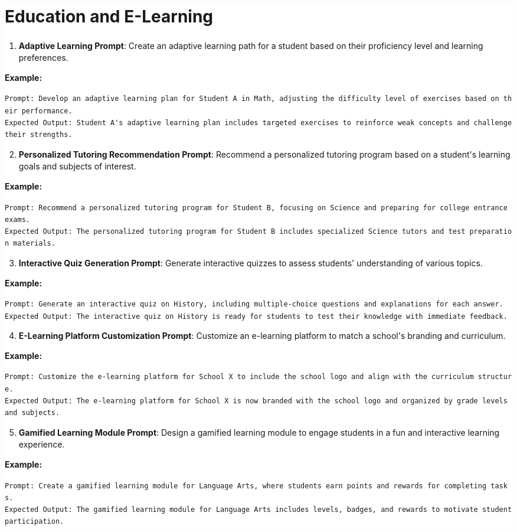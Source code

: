 # Education and E-Learning

1. **Adaptive Learning Prompt**: Create an adaptive learning path for a student based on their proficiency level and learning preferences.

**Example:**
```
Prompt: Develop an adaptive learning plan for Student A in Math, adjusting the difficulty level of exercises based on their performance.
Expected Output: Student A's adaptive learning plan includes targeted exercises to reinforce weak concepts and challenge their strengths.
```

2. **Personalized Tutoring Recommendation Prompt**: Recommend a personalized tutoring program based on a student's learning goals and subjects of interest.

**Example:**
```
Prompt: Recommend a personalized tutoring program for Student B, focusing on Science and preparing for college entrance exams.
Expected Output: The personalized tutoring program for Student B includes specialized Science tutors and test preparation materials.
```

3. **Interactive Quiz Generation Prompt**: Generate interactive quizzes to assess students' understanding of various topics.

**Example:**
```
Prompt: Generate an interactive quiz on History, including multiple-choice questions and explanations for each answer.
Expected Output: The interactive quiz on History is ready for students to test their knowledge with immediate feedback.
```

4. **E-Learning Platform Customization Prompt**: Customize an e-learning platform to match a school's branding and curriculum.

**Example:**
```
Prompt: Customize the e-learning platform for School X to include the school logo and align with the curriculum structure.
Expected Output: The e-learning platform for School X is now branded with the school logo and organized by grade levels and subjects.
```

5. **Gamified Learning Module Prompt**: Design a gamified learning module to engage students in a fun and interactive learning experience.

**Example:**
```
Prompt: Create a gamified learning module for Language Arts, where students earn points and rewards for completing tasks.
Expected Output: The gamified learning module for Language Arts includes levels, badges, and rewards to motivate student participation.
```
